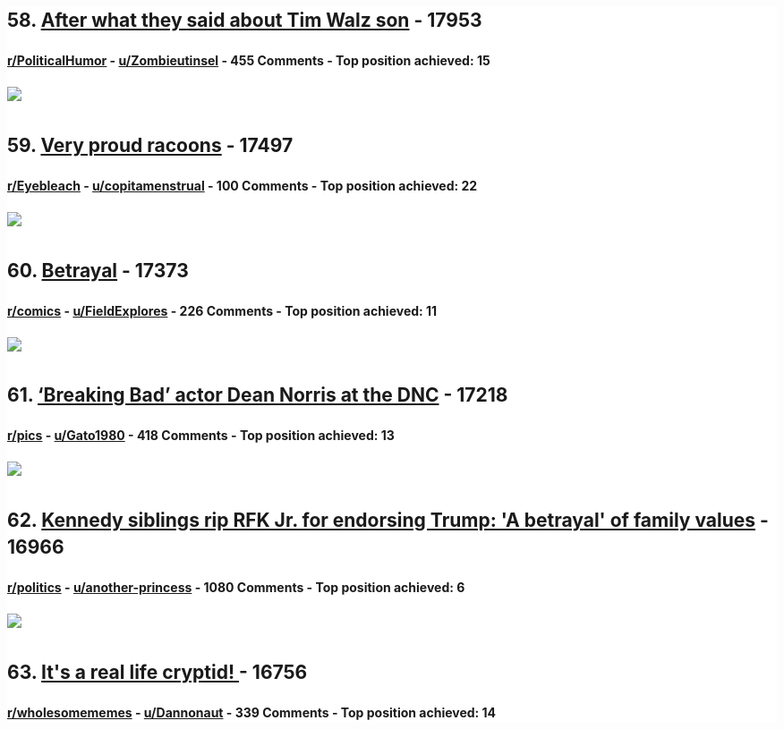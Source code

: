 ## 58. [After what they said about Tim Walz son](http://reddit.com/r/PoliticalHumor/comments/1ezhx9g/after_what_they_said_about_tim_walz_son/) - 17953
#### [r/PoliticalHumor](http://reddit.com/r/PoliticalHumor) - [u/Zombieutinsel](http://reddit.com/u/Zombieutinsel) - 455 Comments - Top position achieved: 15

<a href="https://i.redd.it/rss52ck23gkd1.png"><img src="https://b.thumbs.redditmedia.com/8BD8qQIZLyuIpHhl2Wctylb8TkLDWPQFmCH31zqDfEo.jpg"></img></a>

## 59. [Very proud racoons](http://reddit.com/r/Eyebleach/comments/1eyz00n/very_proud_racoons/) - 17497
#### [r/Eyebleach](http://reddit.com/r/Eyebleach) - [u/copitamenstrual](http://reddit.com/u/copitamenstrual) - 100 Comments - Top position achieved: 22

<a href="https://www.reddit.com/gallery/1eyz00n"><img src="https://b.thumbs.redditmedia.com/NRN6D6svJqPuAiCpg1SebN9clJOi27cdrD5jSY5a3AY.jpg"></img></a>

## 60. [Betrayal](http://reddit.com/r/comics/comments/1eziy24/betrayal/) - 17373
#### [r/comics](http://reddit.com/r/comics) - [u/FieldExplores](http://reddit.com/u/FieldExplores) - 226 Comments - Top position achieved: 11

<a href="https://i.redd.it/h67nqnwx9gkd1.png"><img src="https://b.thumbs.redditmedia.com/S4R3v_-NRag-B46_1Nw8WwMeBZPrXF6mJ28GjiZw-AE.jpg"></img></a>

## 61. [‘Breaking Bad’ actor Dean Norris at the DNC](http://reddit.com/r/pics/comments/1ez5lb9/breaking_bad_actor_dean_norris_at_the_dnc/) - 17218
#### [r/pics](http://reddit.com/r/pics) - [u/Gato1980](http://reddit.com/u/Gato1980) - 418 Comments - Top position achieved: 13

<a href="https://i.redd.it/8ntbw54kvckd1.jpeg"><img src="https://a.thumbs.redditmedia.com/zKolqK6bbc0an7LW9IL2FvNEfKAUrfLnEJIgeRXYJG0.jpg"></img></a>

## 62. [Kennedy siblings rip RFK Jr. for endorsing Trump: 'A betrayal' of family values](http://reddit.com/r/politics/comments/1ezn07m/kennedy_siblings_rip_rfk_jr_for_endorsing_trump_a/) - 16966
#### [r/politics](http://reddit.com/r/politics) - [u/another-princess](http://reddit.com/u/another-princess) - 1080 Comments - Top position achieved: 6

<a href="https://thehill.com/homenews/campaign/4844836-rfk-jr-family-trump-endorsement/"><img src="https://b.thumbs.redditmedia.com/doMDtLl55Z9frGN0OumUYayOd3DncCayT-6PPRCfJ1Y.jpg"></img></a>

## 63. [It's a real life cryptid! ](http://reddit.com/r/wholesomememes/comments/1ez098t/its_a_real_life_cryptid/) - 16756
#### [r/wholesomememes](http://reddit.com/r/wholesomememes) - [u/Dannonaut](http://reddit.com/u/Dannonaut) - 339 Comments - Top position achieved: 14
